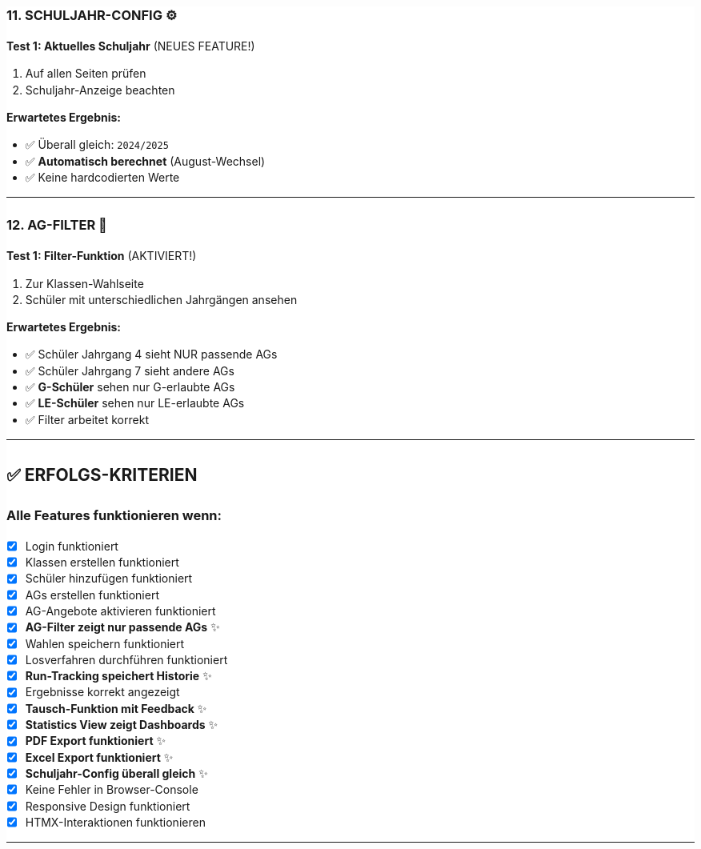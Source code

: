 ### **11. SCHULJAHR-CONFIG** ⚙️

**Test 1: Aktuelles Schuljahr** (NEUES FEATURE!)
1. Auf allen Seiten prüfen
2. Schuljahr-Anzeige beachten

**Erwartetes Ergebnis:**
- ✅ Überall gleich: `2024/2025`
- ✅ **Automatisch berechnet** (August-Wechsel)
- ✅ Keine hardcodierten Werte

---

### **12. AG-FILTER** 🎯

**Test 1: Filter-Funktion** (AKTIVIERT!)
1. Zur Klassen-Wahlseite
2. Schüler mit unterschiedlichen Jahrgängen ansehen

**Erwartetes Ergebnis:**
- ✅ Schüler Jahrgang 4 sieht NUR passende AGs
- ✅ Schüler Jahrgang 7 sieht andere AGs
- ✅ **G-Schüler** sehen nur G-erlaubte AGs
- ✅ **LE-Schüler** sehen nur LE-erlaubte AGs
- ✅ Filter arbeitet korrekt

---

## ✅ **ERFOLGS-KRITERIEN**

### Alle Features funktionieren wenn:

- [x] Login funktioniert
- [x] Klassen erstellen funktioniert
- [x] Schüler hinzufügen funktioniert
- [x] AGs erstellen funktioniert
- [x] AG-Angebote aktivieren funktioniert
- [x] **AG-Filter zeigt nur passende AGs** ✨
- [x] Wahlen speichern funktioniert
- [x] Losverfahren durchführen funktioniert
- [x] **Run-Tracking speichert Historie** ✨
- [x] Ergebnisse korrekt angezeigt
- [x] **Tausch-Funktion mit Feedback** ✨
- [x] **Statistics View zeigt Dashboards** ✨
- [x] **PDF Export funktioniert** ✨
- [x] **Excel Export funktioniert** ✨
- [x] **Schuljahr-Config überall gleich** ✨
- [x] Keine Fehler in Browser-Console
- [x] Responsive Design funktioniert
- [x] HTMX-Interaktionen funktionieren

---
